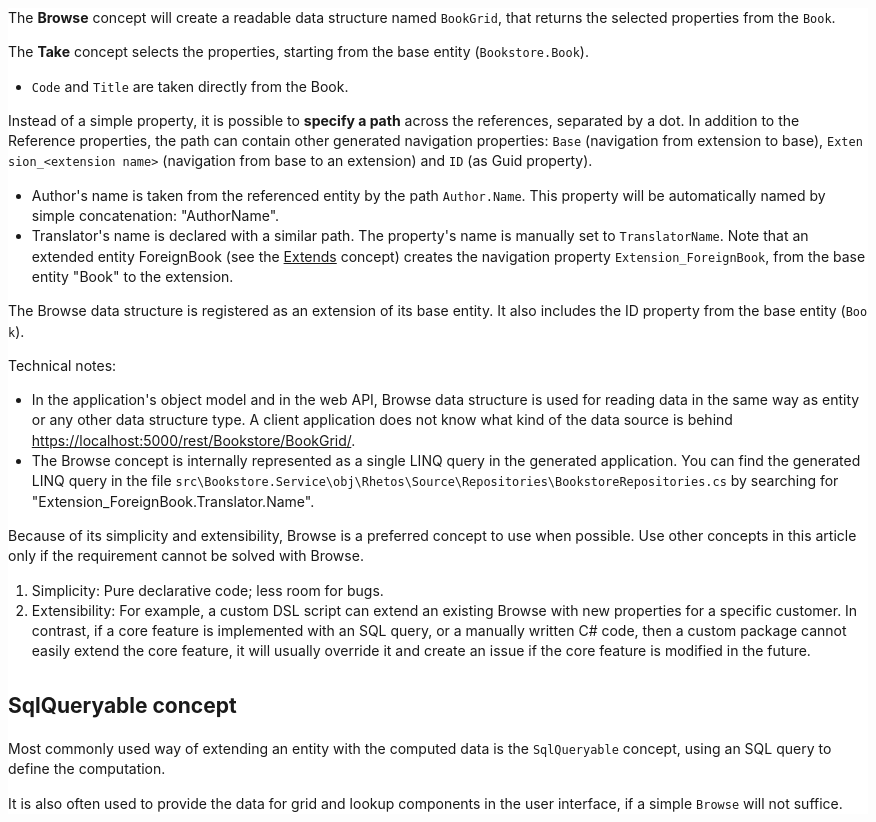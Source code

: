 The **Browse** concept will create a readable data structure named `BookGrid`,
that returns the selected properties from the `Book`.

The **Take** concept selects the properties, starting from the base entity (`Bookstore.Book`).

* `Code` and `Title` are taken directly from the Book.

Instead of a simple property, it is possible to **specify a path** across the references,
separated by a dot.
In addition to the Reference properties, the path can contain other generated navigation properties:
`Base` (navigation from extension to base), `Extension_<extension name>` (navigation from base to an
extension) and `ID` (as Guid property).

* Author's name is taken from the referenced entity by the path `Author.Name`.
  This property will be automatically named by simple concatenation: "AuthorName".
* Translator's name is declared with a similar path.
  The property's name is manually set to `TranslatorName`.
  Note that an extended entity ForeignBook (see the [Extends](Data-model-and-relationships) concept)
  creates the navigation property `Extension_ForeignBook`, from the base entity "Book" to the extension.

The Browse data structure is registered as an extension of its base entity.
It also includes the ID property from the base entity (`Book`).

Technical notes:

* In the application's object model and in the web API, Browse data structure
  is used for reading data in the same way as entity or any other data structure type.
  A client application does not know what kind of the data source is behind
  <https://localhost:5000/rest/Bookstore/BookGrid/>.
* The Browse concept is internally represented as a single LINQ query in the generated application.
  You can find the generated LINQ query in the file
  `src\Bookstore.Service\obj\Rhetos\Source\Repositories\BookstoreRepositories.cs`
  by searching for "Extension_ForeignBook.Translator.Name".

Because of its simplicity and extensibility, Browse is a preferred concept to
use when possible. Use other concepts in this article only if the requirement
cannot be solved with Browse.

1. Simplicity: Pure declarative code; less room for bugs.
2. Extensibility: For example, a custom DSL script can extend an existing Browse
   with new properties for a specific customer.
   In contrast, if a core feature is implemented with an SQL query,
   or a manually written C# code, then a custom package cannot easily extend the core feature,
   it will usually override it and create an issue if the core feature is modified in the future.

## SqlQueryable concept

Most commonly used way of extending an entity with the computed data
is the `SqlQueryable` concept, using an SQL query to define the computation.

It is also often used to provide the data for grid and lookup components
in the user interface, if a simple `Browse` will not suffice.
